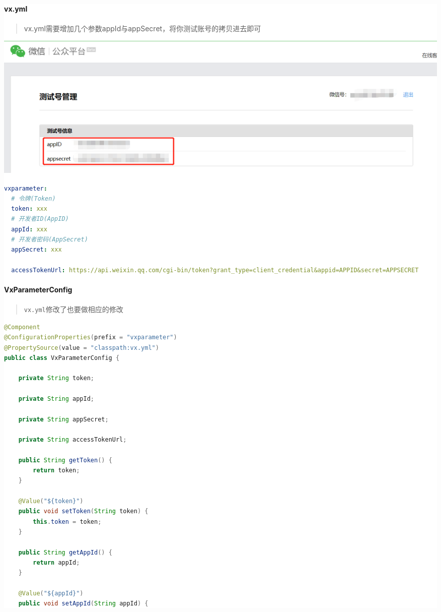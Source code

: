 #### vx.yml

> vx.yml需要增加几个参数appId与appSecret，将你测试账号的拷贝进去即可

![image-20210527144246322](./images/image-20210527144246322.png)

~~~yml
vxparameter:
  # 令牌(Token)
  token: xxx
  # 开发者ID(AppID)
  appId: xxx
  # 开发者密码(AppSecret)
  appSecret: xxx
  
  accessTokenUrl: https://api.weixin.qq.com/cgi-bin/token?grant_type=client_credential&appid=APPID&secret=APPSECRET
~~~

#### VxParameterConfig

> `vx.yml`修改了也要做相应的修改

~~~java
@Component
@ConfigurationProperties(prefix = "vxparameter")
@PropertySource(value = "classpath:vx.yml")
public class VxParameterConfig {

    private String token;

    private String appId;

    private String appSecret;
    
    private String accessTokenUrl;

    public String getToken() {
        return token;
    }

    @Value("${token}")
    public void setToken(String token) {
        this.token = token;
    }

    public String getAppId() {
        return appId;
    }

    @Value("${appId}")
    public void setAppId(String appId) {
~~~